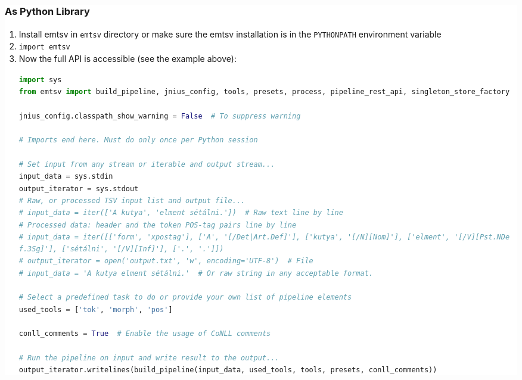 ### As Python Library

1. Install emtsv in `emtsv` directory or make sure the emtsv installation is in the `PYTHONPATH` environment variable
2. `import emtsv`
3. Now the full API is accessible (see the example above):
    ```python
    import sys
    from emtsv import build_pipeline, jnius_config, tools, presets, process, pipeline_rest_api, singleton_store_factory

    jnius_config.classpath_show_warning = False  # To suppress warning

    # Imports end here. Must do only once per Python session

    # Set input from any stream or iterable and output stream...
    input_data = sys.stdin
    output_iterator = sys.stdout
    # Raw, or processed TSV input list and output file...
    # input_data = iter(['A kutya', 'elment sétálni.'])  # Raw text line by line
    # Processed data: header and the token POS-tag pairs line by line
    # input_data = iter([['form', 'xpostag'], ['A', '[/Det|Art.Def]'], ['kutya', '[/N][Nom]'], ['elment', '[/V][Pst.NDef.3Sg]'], ['sétálni', '[/V][Inf]'], ['.', '.']])
    # output_iterator = open('output.txt', 'w', encoding='UTF-8')  # File
    # input_data = 'A kutya elment sétálni.'  # Or raw string in any acceptable format.

    # Select a predefined task to do or provide your own list of pipeline elements
    used_tools = ['tok', 'morph', 'pos']

    conll_comments = True  # Enable the usage of CoNLL comments

    # Run the pipeline on input and write result to the output...
    output_iterator.writelines(build_pipeline(input_data, used_tools, tools, presets, conll_comments))
